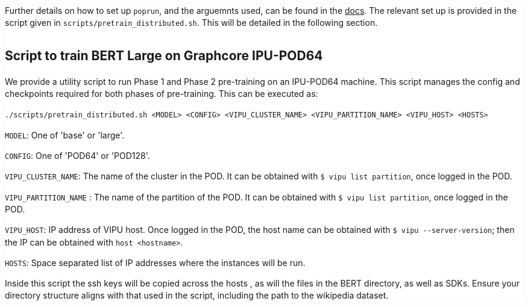 Further details on how to set up `poprun`, and the arguemnts used, can be found in the 
[docs]( https://docs.graphcore.ai/projects/poprun-user-guide/en/latest/index.html).
The relevant set up is provided in the script given in `scripts/pretrain_distributed.sh`. This will be detailed in the 
following section.


## Script to train BERT Large on Graphcore IPU-POD64 <a name="popdist_script"></a>

We provide a utility script to run Phase 1 and Phase 2 pre-training on an IPU-POD64 machine. This script manages the 
config and checkpoints required for both phases of pre-training.
This can be executed as:

``` shell
./scripts/pretrain_distributed.sh <MODEL> <CONFIG> <VIPU_CLUSTER_NAME> <VIPU_PARTITION_NAME> <VIPU_HOST> <HOSTS>
```

`MODEL`: One of 'base' or 'large'.

`CONFIG`: One of 'POD64' or 'POD128'.

`VIPU_CLUSTER_NAME`: The name of the cluster in the POD. It can be obtained with `$ vipu list partition`, 
once logged in the POD.

`VIPU_PARTITION_NAME` : The name of the partition of the POD. It can be obtained with `$ vipu list partition`, 
once logged in the POD.

`VIPU_HOST`: IP address of VIPU host. Once logged in the POD, the host name can be obtained with 
`$ vipu --server-version`; then the IP can be obtained with `host <hostname>`. 

`HOSTS`: Space separated list of IP addresses where the instances will be run.

Inside this script the ssh keys will be copied across the hosts                                                                                                                                                                                                                                                                                                                                                                                                                                          , as will the files in the BERT directory, as well as 
SDKs. Ensure your directory structure aligns with that used in the script, including the path to the wikipedia dataset.
